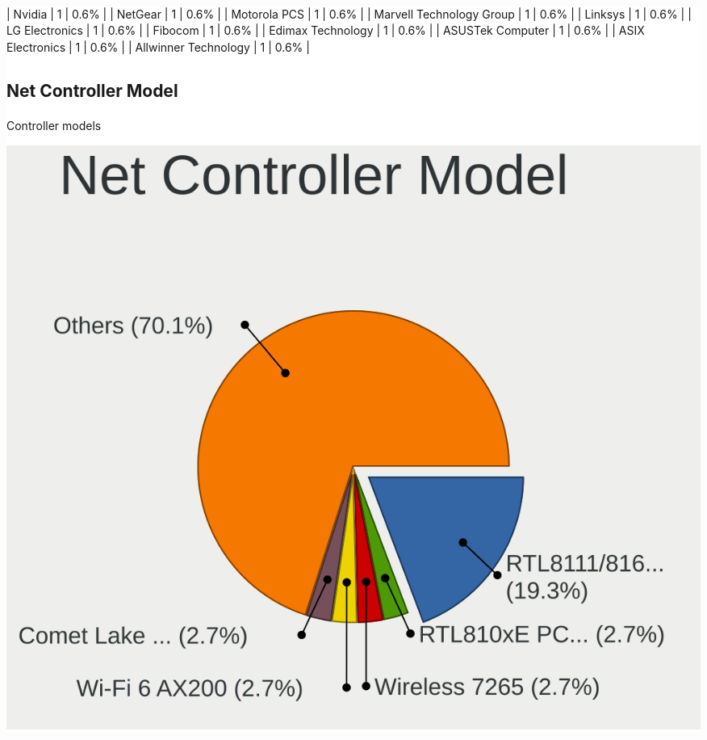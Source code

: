 | Nvidia                          | 1         | 0.6%    |
| NetGear                         | 1         | 0.6%    |
| Motorola PCS                    | 1         | 0.6%    |
| Marvell Technology Group        | 1         | 0.6%    |
| Linksys                         | 1         | 0.6%    |
| LG Electronics                  | 1         | 0.6%    |
| Fibocom                         | 1         | 0.6%    |
| Edimax Technology               | 1         | 0.6%    |
| ASUSTek Computer                | 1         | 0.6%    |
| ASIX Electronics                | 1         | 0.6%    |
| Allwinner Technology            | 1         | 0.6%    |

Net Controller Model
--------------------

Controller models

![Net Controller Model](./All/images/pie_chart/net_model.svg)
